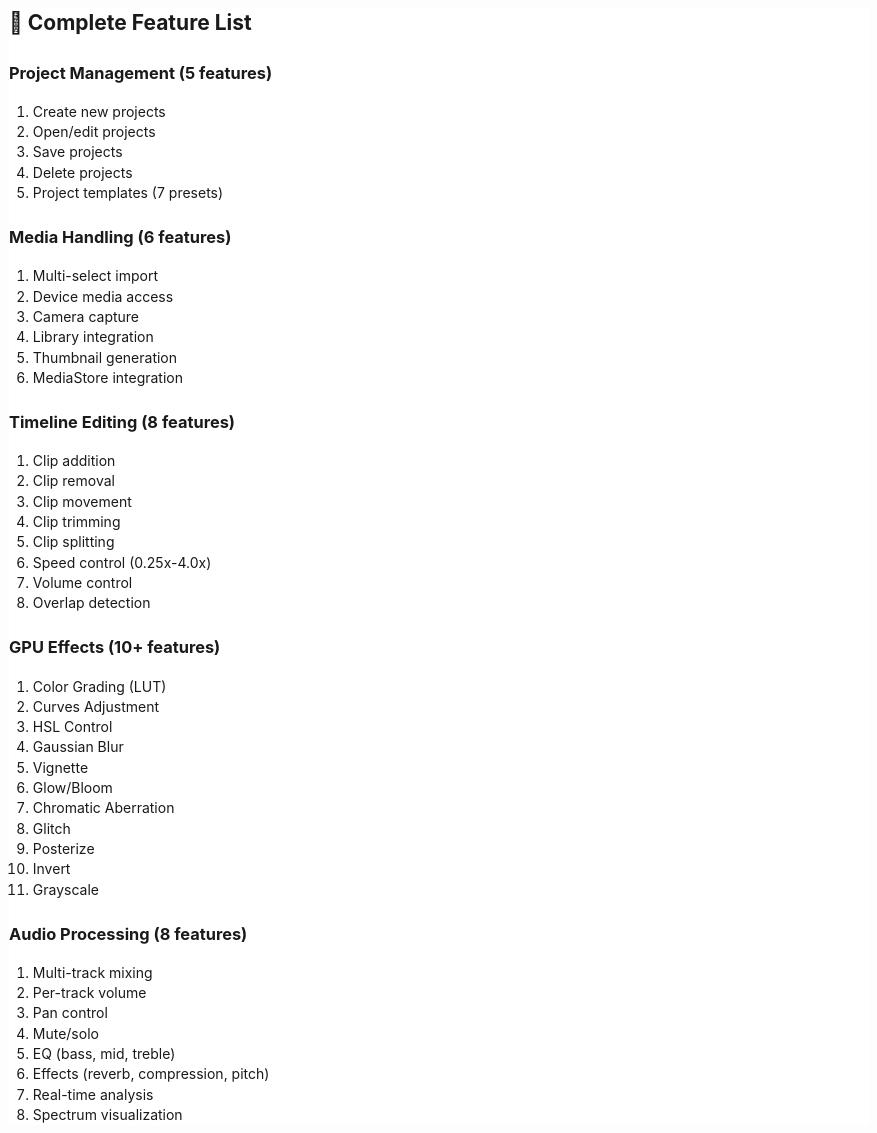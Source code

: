 
## 🎯 Complete Feature List

### **Project Management** (5 features)
1. Create new projects
2. Open/edit projects
3. Save projects
4. Delete projects
5. Project templates (7 presets)

### **Media Handling** (6 features)
1. Multi-select import
2. Device media access
3. Camera capture
4. Library integration
5. Thumbnail generation
6. MediaStore integration

### **Timeline Editing** (8 features)
1. Clip addition
2. Clip removal
3. Clip movement
4. Clip trimming
5. Clip splitting
6. Speed control (0.25x-4.0x)
7. Volume control
8. Overlap detection

### **GPU Effects** (10+ features)
1. Color Grading (LUT)
2. Curves Adjustment
3. HSL Control
4. Gaussian Blur
5. Vignette
6. Glow/Bloom
7. Chromatic Aberration
8. Glitch
9. Posterize
10. Invert
11. Grayscale

### **Audio Processing** (8 features)
1. Multi-track mixing
2. Per-track volume
3. Pan control
4. Mute/solo
5. EQ (bass, mid, treble)
6. Effects (reverb, compression, pitch)
7. Real-time analysis
8. Spectrum visualization
